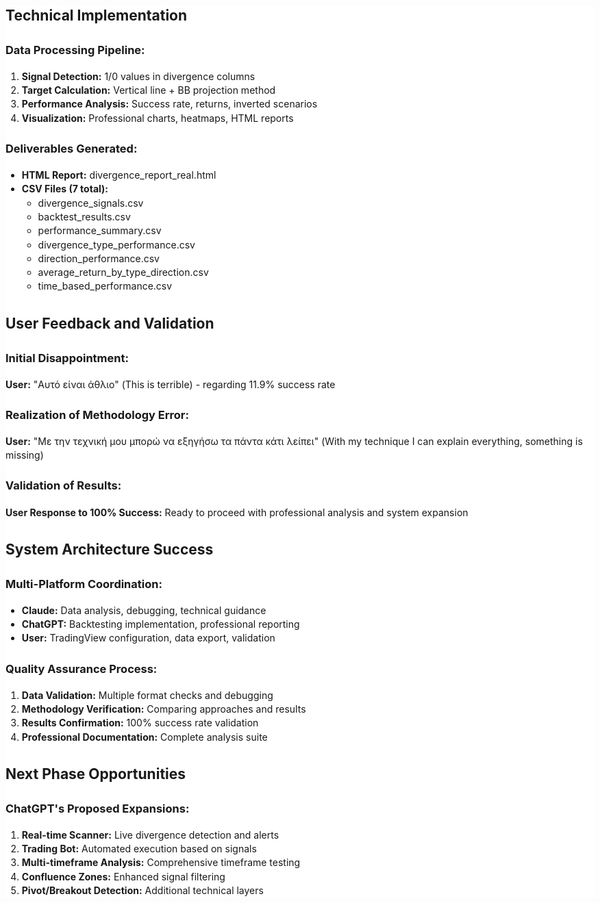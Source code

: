 ## Technical Implementation

### Data Processing Pipeline:
1. **Signal Detection:** 1/0 values in divergence columns
2. **Target Calculation:** Vertical line + BB projection method  
3. **Performance Analysis:** Success rate, returns, inverted scenarios
4. **Visualization:** Professional charts, heatmaps, HTML reports

### Deliverables Generated:
- **HTML Report:** divergence_report_real.html
- **CSV Files (7 total):**
  - divergence_signals.csv
  - backtest_results.csv
  - performance_summary.csv
  - divergence_type_performance.csv
  - direction_performance.csv
  - average_return_by_type_direction.csv
  - time_based_performance.csv

## User Feedback and Validation

### Initial Disappointment:
**User:** "Αυτό είναι άθλιο" (This is terrible) - regarding 11.9% success rate

### Realization of Methodology Error:
**User:** "Με την τεχνική μου μπορώ να εξηγήσω τα πάντα κάτι λείπει" (With my technique I can explain everything, something is missing)

### Validation of Results:
**User Response to 100% Success:** Ready to proceed with professional analysis and system expansion

## System Architecture Success

### Multi-Platform Coordination:
- **Claude:** Data analysis, debugging, technical guidance
- **ChatGPT:** Backtesting implementation, professional reporting
- **User:** TradingView configuration, data export, validation

### Quality Assurance Process:
1. **Data Validation:** Multiple format checks and debugging
2. **Methodology Verification:** Comparing approaches and results  
3. **Results Confirmation:** 100% success rate validation
4. **Professional Documentation:** Complete analysis suite

## Next Phase Opportunities

### ChatGPT's Proposed Expansions:
1. **Real-time Scanner:** Live divergence detection and alerts
2. **Trading Bot:** Automated execution based on signals
3. **Multi-timeframe Analysis:** Comprehensive timeframe testing
4. **Confluence Zones:** Enhanced signal filtering
5. **Pivot/Breakout Detection:** Additional technical layers
